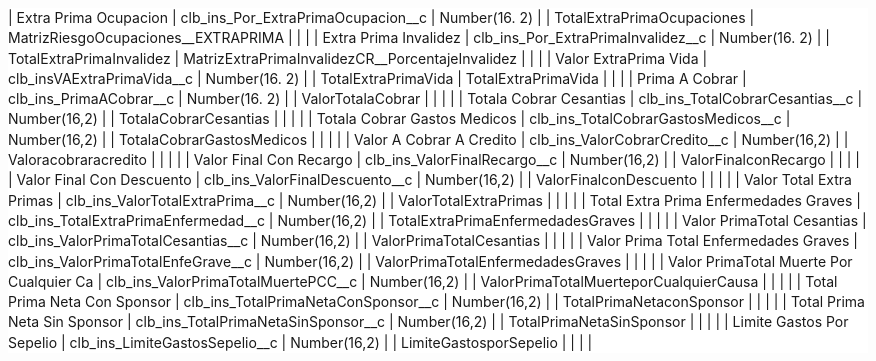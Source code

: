 | Extra Prima Ocupacion                    | clb_ins_Por_ExtraPrimaOcupacion__c        | Number(16. 2) |                                                  | TotalExtraPrimaOcupaciones              | MatrizRiesgoOcupaciones\_\_EXTRAPRIMA              |                                                 |                                         |
| Extra Prima Invalidez                    | clb_ins_Por_ExtraPrimaInvalidez__c        | Number(16. 2) |                                                  | TotalExtraPrimaInvalidez                | MatrizExtraPrimaInvalidezCR\_\_PorcentajeInvalidez |                                                 |                                         |
| Valor ExtraPrima Vida                    | clb_insVAExtraPrimaVida__c                | Number(16. 2) |                                                  | TotalExtraPrimaVida                     | TotalExtraPrimaVida                                |                                                 |                                         |
| Prima A Cobrar                           | clb_ins_PrimaACobrar__c                   | Number(16. 2) |                                                  | ValorTotalaCobrar                       |                                                    |                                                 |                                         |
| Totala Cobrar Cesantias                  | clb_ins_TotalCobrarCesantias__c           | Number(16,2)  |                                                  | TotalaCobrarCesantias                   |                                                    |                                                 |                                         |
| Totala Cobrar Gastos Medicos             | clb_ins_TotalCobrarGastosMedicos__c       | Number(16,2)  |                                                  | TotalaCobrarGastosMedicos               |                                                    |                                                 |                                         |
| Valor A Cobrar A Credito                 | clb_ins_ValorCobrarCredito__c             | Number(16,2)  |                                                  | Valoracobraracredito                    |                                                    |                                                 |                                         |
| Valor Final Con Recargo                  | clb_ins_ValorFinalRecargo__c              | Number(16,2)  |                                                  | ValorFinalconRecargo                    |                                                    |                                                 |                                         |
| Valor Final Con Descuento                | clb_ins_ValorFinalDescuento__c            | Number(16,2)  |                                                  | ValorFinalconDescuento                  |                                                    |                                                 |                                         |
| Valor Total Extra Primas                 | clb_ins_ValorTotalExtraPrima__c           | Number(16,2)  |                                                  | ValorTotalExtraPrimas                   |                                                    |                                                 |                                         |
| Total Extra Prima Enfermedades Graves    | clb_ins_TotalExtraPrimaEnfermedad__c      | Number(16,2)  |                                                  | TotalExtraPrimaEnfermedadesGraves       |                                                    |                                                 |                                         |
| Valor PrimaTotal Cesantias               | clb_ins_ValorPrimaTotalCesantias__c       | Number(16,2)  |                                                  | ValorPrimaTotalCesantias                |                                                    |                                                 |                                         |
| Valor Prima Total Enfermedades Graves    | clb_ins_ValorPrimaTotalEnfeGrave__c       | Number(16,2)  |                                                  | ValorPrimaTotalEnfermedadesGraves       |                                                    |                                                 |                                         |
| Valor PrimaTotal Muerte Por Cualquier Ca | clb_ins_ValorPrimaTotalMuertePCC__c       | Number(16,2)  |                                                  | ValorPrimaTotalMuerteporCualquierCausa  |                                                    |                                                 |                                         |
| Total Prima Neta Con Sponsor             | clb_ins_TotalPrimaNetaConSponsor__c       | Number(16,2)  |                                                  | TotalPrimaNetaconSponsor                |                                                    |                                                 |                                         |
| Total Prima Neta Sin Sponsor             | clb_ins_TotalPrimaNetaSinSponsor__c       | Number(16,2)  |                                                  | TotalPrimaNetaSinSponsor                |                                                    |                                                 |                                         |
| Limite Gastos Por Sepelio                | clb_ins_LimiteGastosSepelio__c            | Number(16,2)  |                                                  | LimiteGastosporSepelio                  |                                                    |                                                 |                                         |